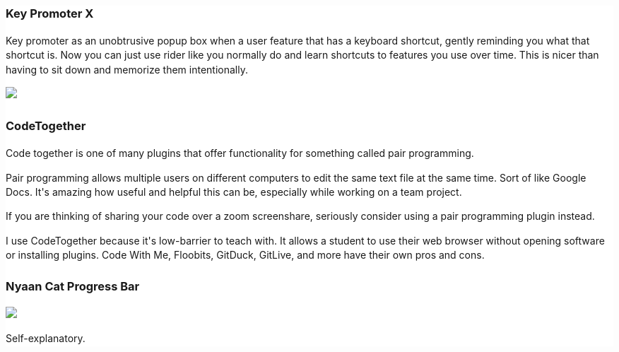 ### Key Promoter X
Key promoter as an unobtrusive popup box when a user feature that has a
keyboard shortcut, gently reminding you what that shortcut is. Now you
can just use rider like you normally do and learn shortcuts to features
you use over time. This is nicer than having to sit down and memorize
them intentionally.

![](/images/programming/rider/keyPromoterX.png)

### CodeTogether
Code together is one of many plugins that offer functionality for
something called pair programming.

Pair programming allows multiple users on different computers to edit
the same text file at the same time. Sort of like Google Docs. It\'s
amazing how useful and helpful this can be, especially while working on
a team project.

If you are thinking of sharing your code over a zoom screenshare,
seriously consider using a pair programming plugin instead.

I use CodeTogether because it\'s low-barrier to teach with. It allows a
student to use their web browser without opening software or installing
plugins. Code With Me, Floobits, GitDuck, GitLive, and more have their
own pros and cons.

### Nyaan Cat Progress Bar
![](/images/programming/rider/image018.png)

Self-explanatory.
